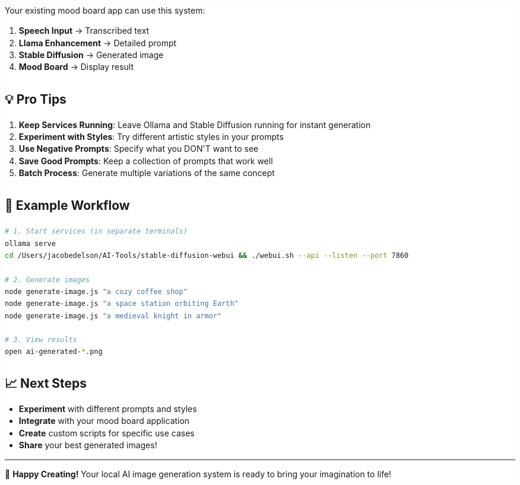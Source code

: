 Your existing mood board app can use this system:

1. **Speech Input** → Transcribed text
2. **Llama Enhancement** → Detailed prompt  
3. **Stable Diffusion** → Generated image
4. **Mood Board** → Display result

## 💡 Pro Tips

1. **Keep Services Running**: Leave Ollama and Stable Diffusion running for instant generation
2. **Experiment with Styles**: Try different artistic styles in your prompts
3. **Use Negative Prompts**: Specify what you DON'T want to see
4. **Save Good Prompts**: Keep a collection of prompts that work well
5. **Batch Process**: Generate multiple variations of the same concept

## 🎉 Example Workflow

```bash
# 1. Start services (in separate terminals)
ollama serve
cd /Users/jacobedelson/AI-Tools/stable-diffusion-webui && ./webui.sh --api --listen --port 7860

# 2. Generate images
node generate-image.js "a cozy coffee shop"
node generate-image.js "a space station orbiting Earth"  
node generate-image.js "a medieval knight in armor"

# 3. View results
open ai-generated-*.png
```

## 📈 Next Steps

- **Experiment** with different prompts and styles
- **Integrate** with your mood board application
- **Create** custom scripts for specific use cases
- **Share** your best generated images!

---

🎨 **Happy Creating!** Your local AI image generation system is ready to bring your imagination to life! 